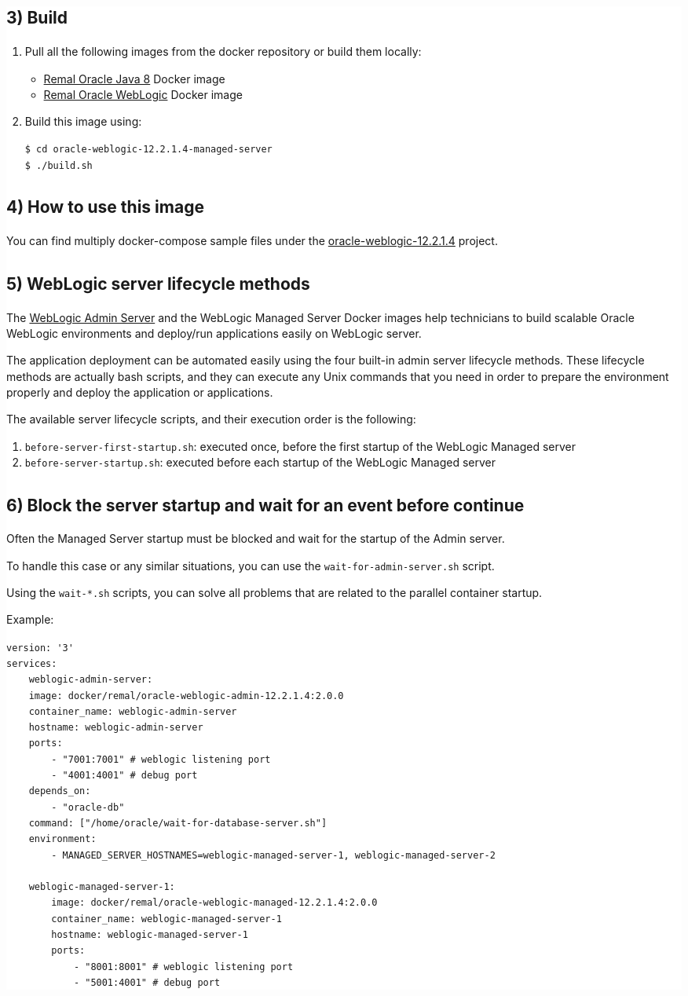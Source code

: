 ## 3) Build
1) Pull all the following images from the docker repository or build them locally:
    * [Remal Oracle Java 8](../../java/oracle-java-8) Docker image
    * [Remal Oracle WebLogic](../oracle-weblogic-12.2.1.4) Docker image

2) Build this image using:
    ```
    $ cd oracle-weblogic-12.2.1.4-managed-server
    $ ./build.sh
    ```

## 4) How to use this image
You can find multiply docker-compose sample files under the [oracle-weblogic-12.2.1.4](../oracle-weblogic-12.2.1.4) project.

## 5) WebLogic server lifecycle methods
The [WebLogic Admin Server](../oracle-weblogic-12.2.1.4-admin-server) and the WebLogic Managed Server Docker images help technicians to build scalable Oracle WebLogic environments and deploy/run applications easily on WebLogic server.

The application deployment can be automated easily using the four built-in admin server lifecycle methods.
These lifecycle methods are actually bash scripts, and they can execute any Unix commands that you need in order to prepare the environment properly and deploy the application or applications.

The available server lifecycle scripts, and their execution order is the following:
1. `before-server-first-startup.sh`: executed once, before the first startup of the WebLogic Managed server
1. `before-server-startup.sh`: executed before each startup of the WebLogic Managed server

## 6) Block the server startup and wait for an event before continue
Often the Managed Server startup must be blocked and wait for the startup of the Admin server.

To handle this case or any similar situations, you can use the `wait-for-admin-server.sh` script.

Using the `wait-*.sh` scripts, you can solve all problems that are related to the parallel container startup.

Example:
```
version: '3'
services:
    weblogic-admin-server:
    image: docker/remal/oracle-weblogic-admin-12.2.1.4:2.0.0
    container_name: weblogic-admin-server
    hostname: weblogic-admin-server
    ports:
        - "7001:7001" # weblogic listening port
        - "4001:4001" # debug port
    depends_on:
        - "oracle-db"
    command: ["/home/oracle/wait-for-database-server.sh"]
    environment:
        - MANAGED_SERVER_HOSTNAMES=weblogic-managed-server-1, weblogic-managed-server-2

    weblogic-managed-server-1:
        image: docker/remal/oracle-weblogic-managed-12.2.1.4:2.0.0
        container_name: weblogic-managed-server-1
        hostname: weblogic-managed-server-1
        ports:
            - "8001:8001" # weblogic listening port
            - "5001:4001" # debug port
```